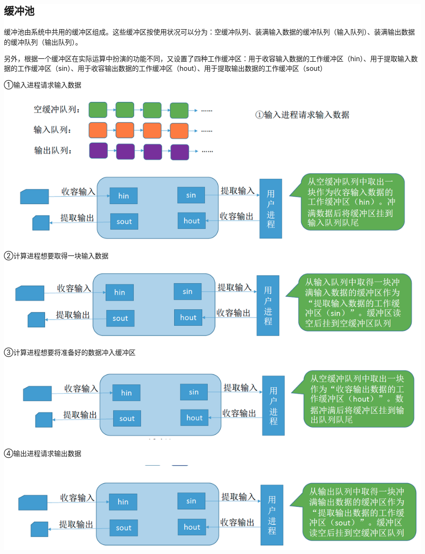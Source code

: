 ## 缓冲池

缓冲池由系统中共用的缓冲区组成。这些缓冲区按使用状况可以分为：空缓冲队列、装满输入数据的缓冲队列（输入队列）、装满输出数据的缓冲队列（输出队列）。

另外，根据一个缓冲区在实际运算中扮演的功能不同，又设置了四种工作缓冲区：用于收容输入数据的工作缓冲区（hin）、用于提取输入数据的工作缓冲区（sin）、用于收容输出数据的工作缓冲区（hout）、用于提取输出数据的工作缓冲区（sout）

①输入进程请求输入数据

![22](./assets/imgs/IO子系统/22.png)

②计算进程想要取得一块输入数据

![23](./assets/imgs/IO子系统/23.png)

③计算进程想要将准备好的数据冲入缓冲区

![24](./assets/imgs/IO子系统/24.png)

④输出进程请求输出数据

![25](./assets/imgs/IO子系统/25.png)


